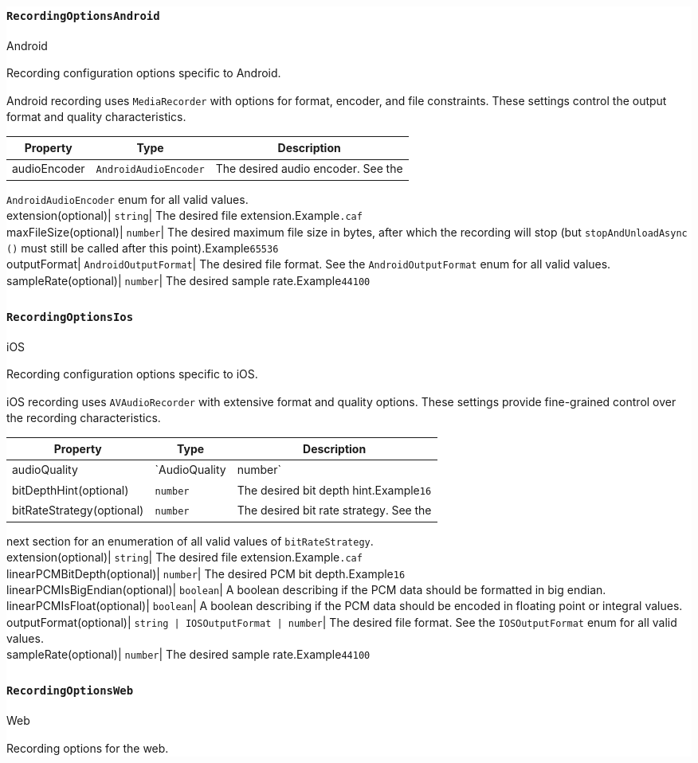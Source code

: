   
### `RecordingOptionsAndroid`

Android

Recording configuration options specific to Android.

Android recording uses `MediaRecorder` with options for format, encoder, and
file constraints. These settings control the output format and quality
characteristics.

Property| Type| Description  
---|---|---  
audioEncoder| `AndroidAudioEncoder`| The desired audio encoder. See the
`AndroidAudioEncoder` enum for all valid values.  
extension(optional)| `string`| The desired file extension.Example`.caf`  
maxFileSize(optional)| `number`| The desired maximum file size in bytes, after
which the recording will stop (but `stopAndUnloadAsync()` must still be called
after this point).Example`65536`  
outputFormat| `AndroidOutputFormat`| The desired file format. See the
`AndroidOutputFormat` enum for all valid values.  
sampleRate(optional)| `number`| The desired sample rate.Example`44100`  
  
### `RecordingOptionsIos`

iOS

Recording configuration options specific to iOS.

iOS recording uses `AVAudioRecorder` with extensive format and quality
options. These settings provide fine-grained control over the recording
characteristics.

Property| Type| Description  
---|---|---  
audioQuality| `AudioQuality | number`| The desired audio quality. See the `AudioQuality` enum for all valid values.  
bitDepthHint(optional)| `number`| The desired bit depth hint.Example`16`  
bitRateStrategy(optional)| `number`| The desired bit rate strategy. See the
next section for an enumeration of all valid values of `bitRateStrategy`.  
extension(optional)| `string`| The desired file extension.Example`.caf`  
linearPCMBitDepth(optional)| `number`| The desired PCM bit depth.Example`16`  
linearPCMIsBigEndian(optional)| `boolean`| A boolean describing if the PCM
data should be formatted in big endian.  
linearPCMIsFloat(optional)| `boolean`| A boolean describing if the PCM data
should be encoded in floating point or integral values.  
outputFormat(optional)| `string | IOSOutputFormat | number`| The desired file format. See the `IOSOutputFormat` enum for all valid values.  
sampleRate(optional)| `number`| The desired sample rate.Example`44100`  
  
### `RecordingOptionsWeb`

Web

Recording options for the web.
